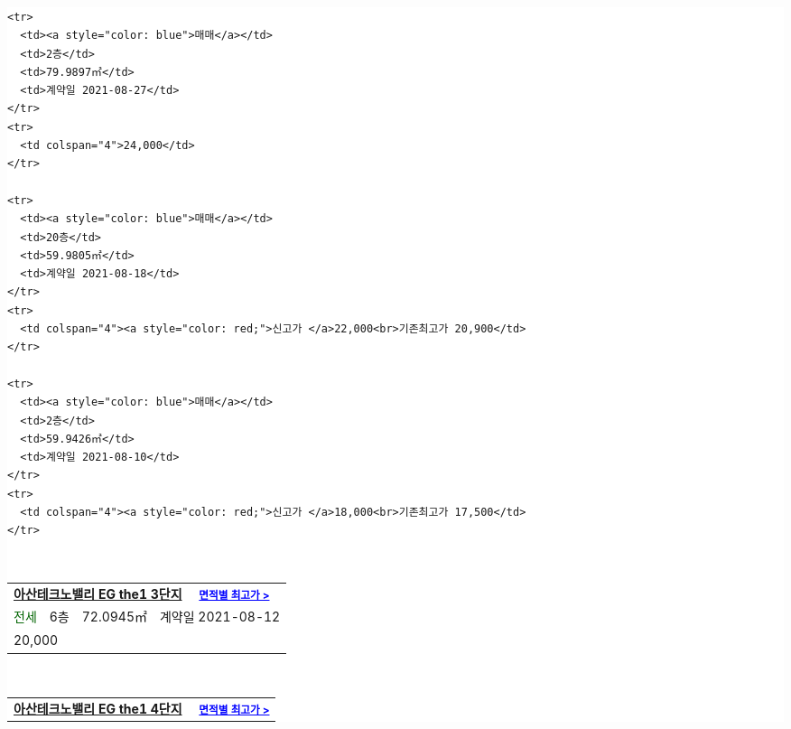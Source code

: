     <tr>
      <td><a style="color: blue">매매</a></td>
      <td>2층</td>
      <td>79.9897㎡</td>
      <td>계약일 2021-08-27</td>
    </tr>
    <tr>
      <td colspan="4">24,000</td>
    </tr>
      
    <tr>
      <td><a style="color: blue">매매</a></td>
      <td>20층</td>
      <td>59.9805㎡</td>
      <td>계약일 2021-08-18</td>
    </tr>
    <tr>
      <td colspan="4"><a style="color: red;">신고가 </a>22,000<br>기존최고가 20,900</td>
    </tr>
      
    <tr>
      <td><a style="color: blue">매매</a></td>
      <td>2층</td>
      <td>59.9426㎡</td>
      <td>계약일 2021-08-10</td>
    </tr>
    <tr>
      <td colspan="4"><a style="color: red;">신고가 </a>18,000<br>기존최고가 17,500</td>
    </tr>
      
</table>
<br>
<table>
  <tr>
    <td colspan="4" style="font-weight: bold;"><a href="/apt/충청남도아산시둔포면석곡리아산테크노밸리EGthe13단지">아산테크노밸리 EG the1 3단지</a> &nbsp;&nbsp;&nbsp; <a style="color: blue; font-size: smaller;" href="/apt/충청남도아산시둔포면석곡리아산테크노밸리EGthe13단지">면적별 최고가 ></a></td>
  </tr>
    
  <tr>
    <td><a style="color: darkgreen">전세</a></td>
    <td>6층</td>
    <td>72.0945㎡</td>
    <td>계약일 2021-08-12</td>
  </tr>
  <tr>
    <td colspan="4">20,000</td>
  </tr>
    
</table>
<br>
<table>
  <tr>
    <td colspan="4" style="font-weight: bold;"><a href="/apt/충청남도아산시둔포면석곡리아산테크노밸리EGthe14단지">아산테크노밸리 EG the1 4단지</a> &nbsp;&nbsp;&nbsp; <a style="color: blue; font-size: smaller;" href="/apt/충청남도아산시둔포면석곡리아산테크노밸리EGthe14단지">면적별 최고가 ></a></td>
  </tr>
    